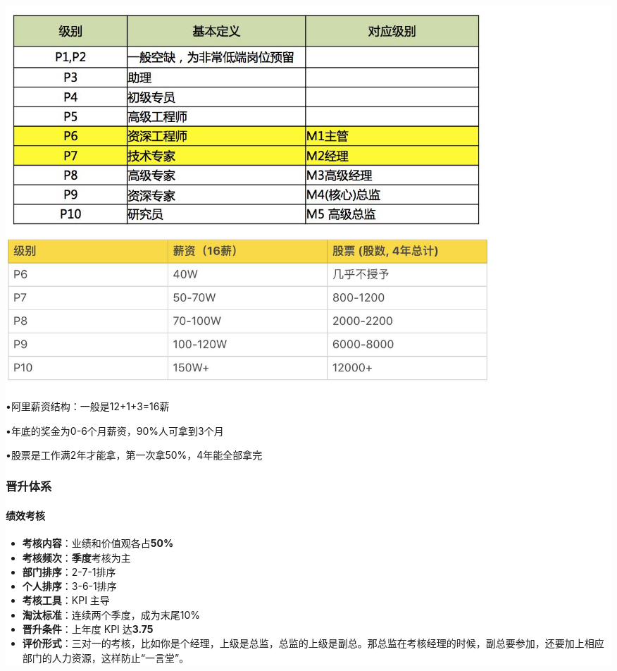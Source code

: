 <img src="蚂蚁金服 HR 面.assets/072060353aa5ac855bf267423bf90736_1440w.jpg" alt="img" style="zoom: 67%;" />

<img src="蚂蚁金服 HR 面.assets/v2-91a91b4a755552111a261e7efdb35451_1440w.jpg" alt="img" style="zoom:67%;" />



•阿里薪资结构：一般是12+1+3=16薪

•年底的奖金为0-6个月薪资，90%人可拿到3个月

•股票是工作满2年才能拿，第一次拿50%，4年能全部拿完



### 晋升体系

#### **绩效考核**

- **考核内容**：业绩和价值观各占**50%**
- **考核频次**：**季度**考核为主
- **部门排序**：2-7-1排序
- **个人排序**：3-6-1排序
- **考核工具**：KPI 主导
- **淘汰标准**：连续两个季度，成为末尾10%
- **晋升条件**：上年度 KPI 达**3.75**
- **评价形式**：三对一的考核，比如你是个经理，上级是总监，总监的上级是副总。那总监在考核经理的时候，副总要参加，还要加上相应部门的人力资源，这样防止“一言堂”。
